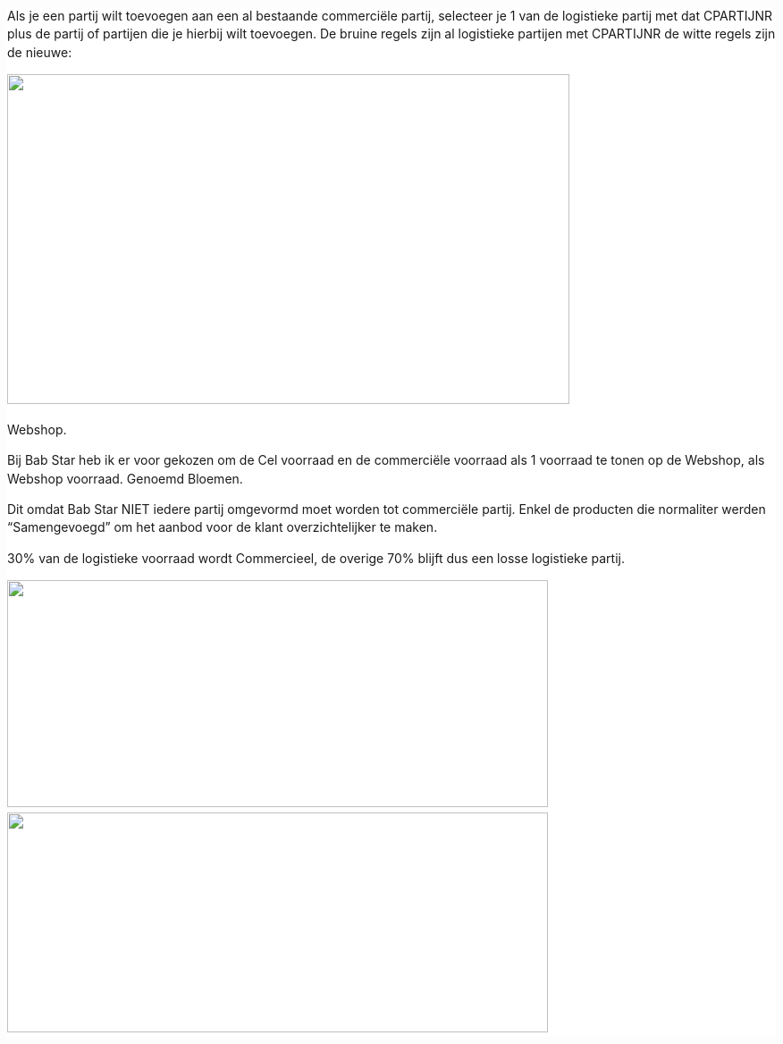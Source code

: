 Als je een partij wilt toevoegen aan een al bestaande commerciële
partij, selecteer je 1 van de logistieke partij met dat CPARTIJNR plus
de partij of partijen die je hierbij wilt toevoegen. De bruine regels
zijn al logistieke partijen met CPARTIJNR de witte regels zijn de
nieuwe:

<img src=".Commerciële partijen\media\image9.png" style="width:6.55208in;height:3.84227in" />

Webshop.

Bij Bab Star heb ik er voor gekozen om de Cel voorraad en de commerciële
voorraad als 1 voorraad te tonen op de Webshop, als Webshop voorraad.
Genoemd Bloemen.

Dit omdat Bab Star NIET iedere partij omgevormd moet worden tot
commerciële partij. Enkel de producten die normaliter werden
“Samengevoegd” om het aanbod voor de klant overzichtelijker te maken.

30% van de logistieke voorraad wordt Commercieel, de overige 70% blijft
dus een losse logistieke partij.

<img src=".Commerciële partijen\media\image10.png" style="width:6.3in;height:2.65208in" />

<img src=".Commerciële partijen\media\image11.png" style="width:6.3in;height:2.56181in" />
